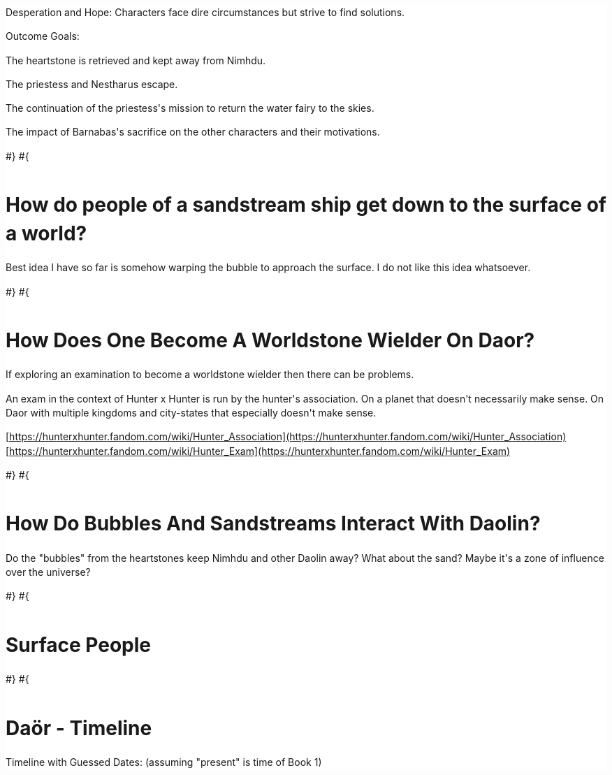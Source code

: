 Desperation and Hope: Characters face dire circumstances but strive to find solutions.

Outcome Goals:

The heartstone is retrieved and kept away from Nimhdu.

The priestess and Nestharus escape.

The continuation of the priestess's mission to return the water fairy to the skies.

The impact of Barnabas's sacrifice on the other characters and their motivations.

#}
#{
# How do people of a sandstream ship get down to the surface of a world?

Best idea I have so far is somehow warping the bubble to approach the surface. I do not like this idea whatsoever.

#}
#{
# How Does One Become A Worldstone Wielder On Daor?

If exploring an examination to become a worldstone wielder then there can be problems.

An exam in the context of Hunter x Hunter is run by the hunter's association. On a planet that doesn't necessarily make sense. On Daor with multiple kingdoms and city-states that especially doesn't make sense.

[https://hunterxhunter.fandom.com/wiki/Hunter_Association](https://hunterxhunter.fandom.com/wiki/Hunter_Association) [https://hunterxhunter.fandom.com/wiki/Hunter_Exam](https://hunterxhunter.fandom.com/wiki/Hunter_Exam)

#}
#{
# How Do Bubbles And Sandstreams Interact With Daolin?

Do the "bubbles" from the heartstones keep Nimhdu and other Daolin away? What about the sand? Maybe it's a zone of influence over the universe?

#}
#{
# Surface People

#}
#{
# Daör - Timeline

Timeline with Guessed Dates:
(assuming "present" is time of Book 1)
